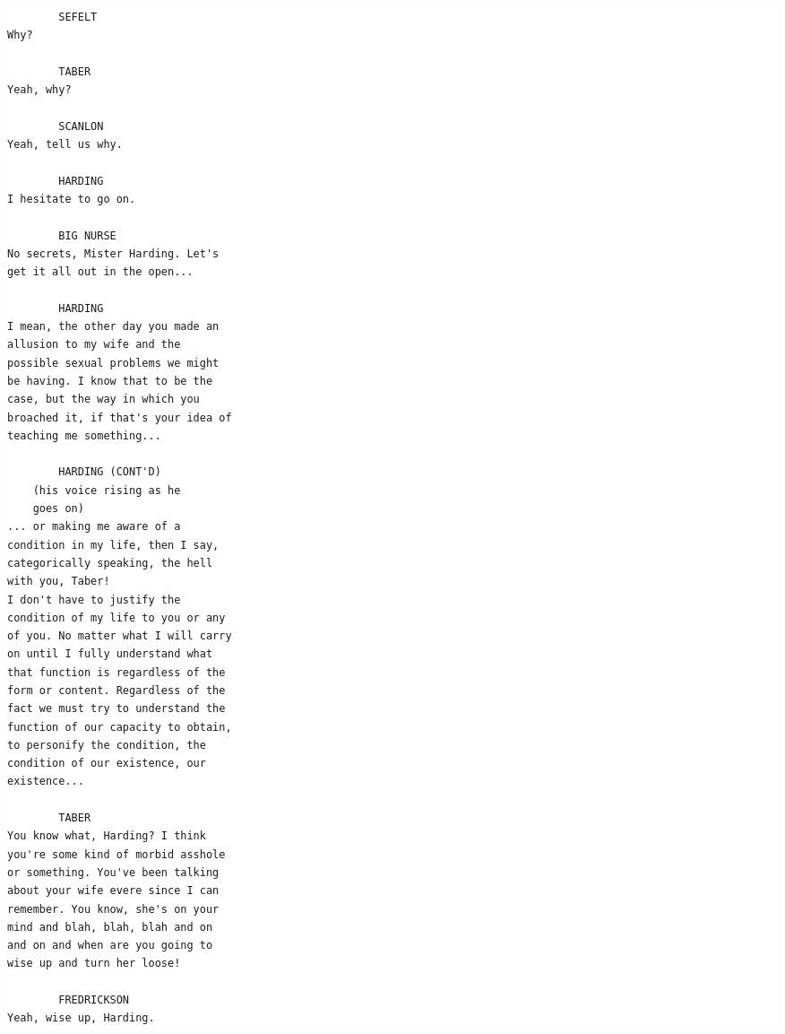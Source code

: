 			SEFELT
	Why?

			TABER
	Yeah, why?

			SCANLON
	Yeah, tell us why.

			HARDING
	I hesitate to go on.

			BIG NURSE
	No secrets, Mister Harding. Let's
	get it all out in the open...

			HARDING
	I mean, the other day you made an
	allusion to my wife and the
	possible sexual problems we might
	be having. I know that to be the
	case, but the way in which you
	broached it, if that's your idea of
	teaching me something...

			HARDING (CONT'D)
		(his voice rising as he
		goes on)
	... or making me aware of a
	condition in my life, then I say,
	categorically speaking, the hell
	with you, Taber!
	I don't have to justify the
	condition of my life to you or any
	of you. No matter what I will carry
	on until I fully understand what
	that function is regardless of the
	form or content. Regardless of the
	fact we must try to understand the
	function of our capacity to obtain,
	to personify the condition, the
	condition of our existence, our
	existence...

			TABER
	You know what, Harding? I think
	you're some kind of morbid asshole
	or something. You've been talking
	about your wife evere since I can
	remember. You know, she's on your
	mind and blah, blah, blah and on
	and on and when are you going to
	wise up and turn her loose!

			FREDRICKSON
	Yeah, wise up, Harding.

